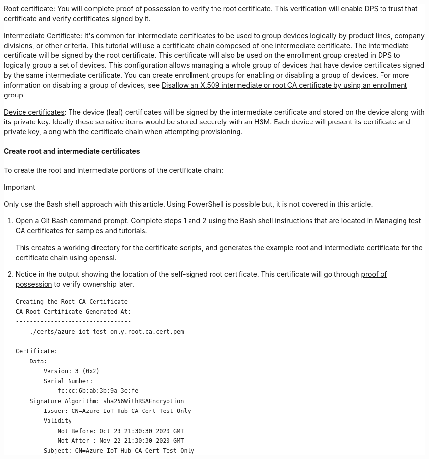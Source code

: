 [Root certificate](concepts-x509-attestation.md#root-certificate): You will complete [proof of possession](how-to-verify-certificates.md) to verify the root certificate. This verification will enable DPS to trust that certificate and verify certificates signed by it.

[Intermediate Certificate](concepts-x509-attestation.md#intermediate-certificate): It's common for intermediate certificates to be used to group devices logically by product lines, company divisions, or other criteria. This tutorial will use a certificate chain composed of one intermediate certificate. The intermediate certificate will be signed by the root certificate. This certificate will also be used on the enrollment group created in DPS to logically group a set of devices. This configuration allows managing a whole group of devices that have device certificates signed by the same intermediate certificate. You can create enrollment groups for enabling or disabling a group of devices. For more information on disabling a group of devices, see [Disallow an X.509 intermediate or root CA certificate by using an enrollment group](how-to-revoke-device-access-portal.md#disallow-an-x509-intermediate-or-root-ca-certificate-by-using-an-enrollment-group)

[Device certificates](concepts-x509-attestation.md#end-entity-leaf-certificate): The device (leaf) certificates will be signed by the intermediate certificate and stored on the device along with its private key. Ideally these sensitive items would be stored securely with an HSM. Each device will present its certificate and private key, along with the certificate chain when attempting provisioning. 

#### Create root and intermediate certificates

To create the root and intermediate portions of the certificate chain:

> [!IMPORTANT]
> Only use the Bash shell approach with this article. Using PowerShell is possible but, it is not covered in this article.


1. Open a Git Bash command prompt. Complete steps 1 and 2 using the Bash shell instructions that are located in [Managing test CA certificates for samples and tutorials](https://github.com/Azure/azure-iot-sdk-c/blob/master/tools/CACertificates/CACertificateOverview.md#managing-test-ca-certificates-for-samples-and-tutorials).

    This creates a working directory for the certificate scripts, and generates the example root and intermediate certificate for the certificate chain using openssl. 
    
2. Notice in the output showing the location of the self-signed root certificate. This certificate will go through [proof of possession](how-to-verify-certificates.md) to verify ownership later.

    ```output
    Creating the Root CA Certificate
    CA Root Certificate Generated At:
    ---------------------------------
        ./certs/azure-iot-test-only.root.ca.cert.pem
    
    Certificate:
        Data:
            Version: 3 (0x2)
            Serial Number:
                fc:cc:6b:ab:3b:9a:3e:fe
        Signature Algorithm: sha256WithRSAEncryption
            Issuer: CN=Azure IoT Hub CA Cert Test Only
            Validity
                Not Before: Oct 23 21:30:30 2020 GMT
                Not After : Nov 22 21:30:30 2020 GMT
            Subject: CN=Azure IoT Hub CA Cert Test Only
    ```        
    